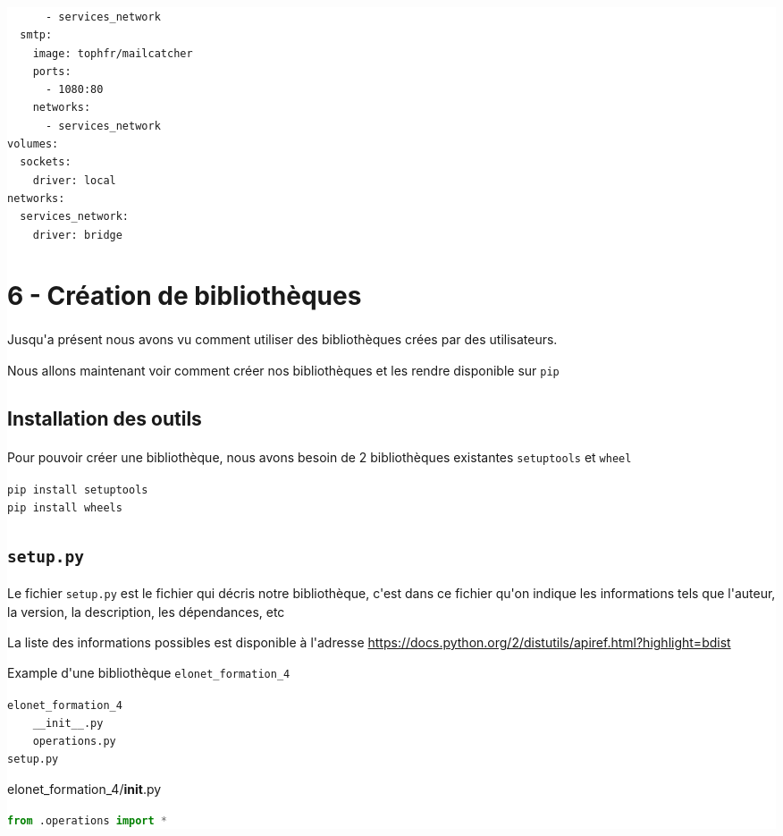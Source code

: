 ```dockercompose
      - services_network
  smtp:
    image: tophfr/mailcatcher
    ports:
      - 1080:80
    networks:
      - services_network
volumes:
  sockets:
    driver: local
networks:
  services_network:
    driver: bridge
```


# 6 - Création de bibliothèques

Jusqu'a présent nous avons vu comment utiliser des bibliothèques crées par des utilisateurs.

Nous allons maintenant voir comment créer nos bibliothèques et les rendre disponible sur `pip`

## Installation des outils

Pour pouvoir créer une bibliothèque, nous avons besoin de 2 bibliothèques existantes `setuptools` et `wheel`

```
pip install setuptools
pip install wheels
```

## `setup.py`

Le fichier `setup.py` est le fichier qui décris notre bibliothèque, c'est dans ce fichier qu'on indique les informations tels que l'auteur, la version, la description, les dépendances, etc

La liste des informations possibles est disponible à l'adresse https://docs.python.org/2/distutils/apiref.html?highlight=bdist


Example d'une bibliothèque `elonet_formation_4`
```
elonet_formation_4
    __init__.py
    operations.py
setup.py
```

elonet_formation_4/__init__.py
```python
from .operations import *
```
